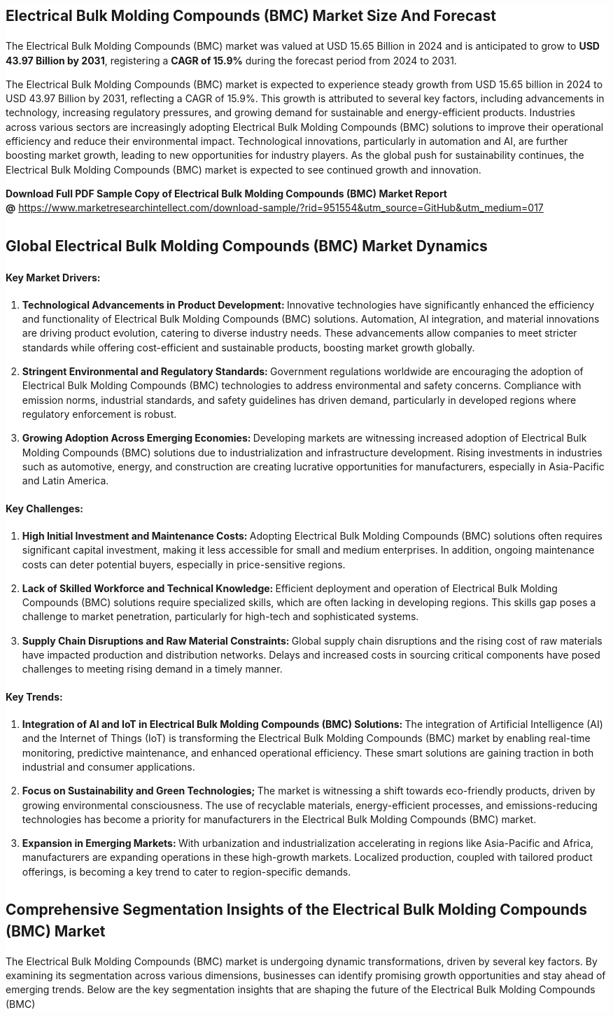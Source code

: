 <h2>Electrical Bulk Molding Compounds (BMC) Market Size And Forecast</h2><p>The Electrical Bulk Molding Compounds (BMC) market was valued at USD 15.65 Billion in 2024 and is anticipated to grow to <strong>USD 43.97 Billion by 2031</strong>, registering a <strong>CAGR of 15.9%</strong> during the forecast period from 2024 to 2031.</p><p>The Electrical Bulk Molding Compounds (BMC) market is expected to experience steady growth from USD 15.65 billion in 2024 to USD 43.97 Billion by 2031, reflecting a CAGR of 15.9%. This growth is attributed to several key factors, including advancements in technology, increasing regulatory pressures, and growing demand for sustainable and energy-efficient products. Industries across various sectors are increasingly adopting Electrical Bulk Molding Compounds (BMC) solutions to improve their operational efficiency and reduce their environmental impact. Technological innovations, particularly in automation and AI, are further boosting market growth, leading to new opportunities for industry players. As the global push for sustainability continues, the Electrical Bulk Molding Compounds (BMC) market is expected to see continued growth and innovation.</p><p><strong>Download Full PDF Sample Copy of Electrical Bulk Molding Compounds (BMC) Market Report @</strong>&nbsp;<a href="https://www.marketresearchintellect.com/download-sample/?rid=951554&amp;utm_source=GitHub&amp;utm_medium=017">https://www.marketresearchintellect.com/download-sample/?rid=951554&amp;utm_source=GitHub&amp;utm_medium=017</a></p><h2>Global Electrical Bulk Molding Compounds (BMC) Market Dynamics</h2><h4><strong>Key Market Drivers:</strong></h4><ol><li><p><strong>Technological Advancements in Product Development:&nbsp;</strong>Innovative technologies have significantly enhanced the efficiency and functionality of Electrical Bulk Molding Compounds (BMC) solutions. Automation, AI integration, and material innovations are driving product evolution, catering to diverse industry needs. These advancements allow companies to meet stricter standards while offering cost-efficient and sustainable products, boosting market growth globally.</p></li><li><p><strong>Stringent Environmental and Regulatory Standards:&nbsp;</strong>Government regulations worldwide are encouraging the adoption of Electrical Bulk Molding Compounds (BMC) technologies to address environmental and safety concerns. Compliance with emission norms, industrial standards, and safety guidelines has driven demand, particularly in developed regions where regulatory enforcement is robust.</p></li><li><p><strong>Growing Adoption Across Emerging Economies:&nbsp;</strong>Developing markets are witnessing increased adoption of Electrical Bulk Molding Compounds (BMC) solutions due to industrialization and infrastructure development. Rising investments in industries such as automotive, energy, and construction are creating lucrative opportunities for manufacturers, especially in Asia-Pacific and Latin America.</p></li></ol><h4><strong>Key Challenges:</strong></h4><ol><li><p><strong>High Initial Investment and Maintenance Costs:&nbsp;</strong>Adopting Electrical Bulk Molding Compounds (BMC) solutions often requires significant capital investment, making it less accessible for small and medium enterprises. In addition, ongoing maintenance costs can deter potential buyers, especially in price-sensitive regions.</p></li><li><p><strong>Lack of Skilled Workforce and Technical Knowledge:&nbsp;</strong>Efficient deployment and operation of Electrical Bulk Molding Compounds (BMC) solutions require specialized skills, which are often lacking in developing regions. This skills gap poses a challenge to market penetration, particularly for high-tech and sophisticated systems.</p></li><li><p><strong>Supply Chain Disruptions and Raw Material Constraints:&nbsp;</strong>Global supply chain disruptions and the rising cost of raw materials have impacted production and distribution networks. Delays and increased costs in sourcing critical components have posed challenges to meeting rising demand in a timely manner.</p></li></ol><h4><strong>Key Trends:</strong></h4><ol><li><p><strong>Integration of AI and IoT in Electrical Bulk Molding Compounds (BMC) Solutions:&nbsp;</strong>The integration of Artificial Intelligence (AI) and the Internet of Things (IoT) is transforming the Electrical Bulk Molding Compounds (BMC) market by enabling real-time monitoring, predictive maintenance, and enhanced operational efficiency. These smart solutions are gaining traction in both industrial and consumer applications.</p></li><li><p><strong>Focus on Sustainability and Green Technologies;&nbsp;</strong>The market is witnessing a shift towards eco-friendly products, driven by growing environmental consciousness. The use of recyclable materials, energy-efficient processes, and emissions-reducing technologies has become a priority for manufacturers in the Electrical Bulk Molding Compounds (BMC) market.</p></li><li><p><strong>Expansion in Emerging Markets:&nbsp;</strong>With urbanization and industrialization accelerating in regions like Asia-Pacific and Africa, manufacturers are expanding operations in these high-growth markets. Localized production, coupled with tailored product offerings, is becoming a key trend to cater to region-specific demands.</p></li></ol><div class="article-main__content" data-test-id="publishing-text-block"><h2>Comprehensive Segmentation Insights of the Electrical Bulk Molding Compounds (BMC) Market</h2><p>The Electrical Bulk Molding Compounds (BMC) market is undergoing dynamic transformations, driven by several key factors. By examining its segmentation across various dimensions, businesses can identify promising growth opportunities and stay ahead of emerging trends. Below are the key segmentation insights that are shaping the future of the Electrical Bulk Molding Compounds (BMC)